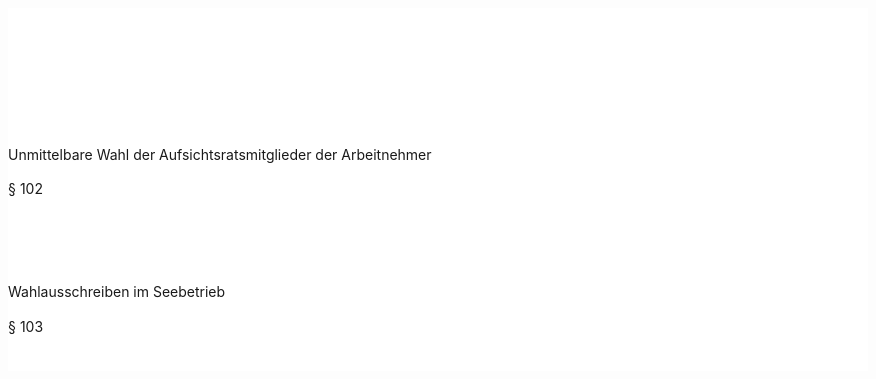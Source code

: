  

</td>

<td style align="left" valign="top" charoff="50">

 

</td>

<td style align="left" valign="top" charoff="50">

 

</td>

<td style align="left" valign="top" charoff="50">

 

</td>

<td style colspan="3" align="left" valign="top" charoff="50">

Unmittelbare Wahl der Aufsichtsratsmitglieder der Arbeitnehmer

</td>

</tr>

<tr>

<td style colspan="5" align="left" valign="top" charoff="50">

§ 102

</td>

<td style align="left" valign="top" charoff="50">

 

</td>

<td style align="left" valign="top" charoff="50">

 

</td>

<td style align="left" valign="top" charoff="50">

Wahlausschreiben im Seebetrieb

</td>

</tr>

<tr>

<td style colspan="5" align="left" valign="top" charoff="50">

§ 103

</td>

<td style align="left" valign="top" charoff="50">

 
